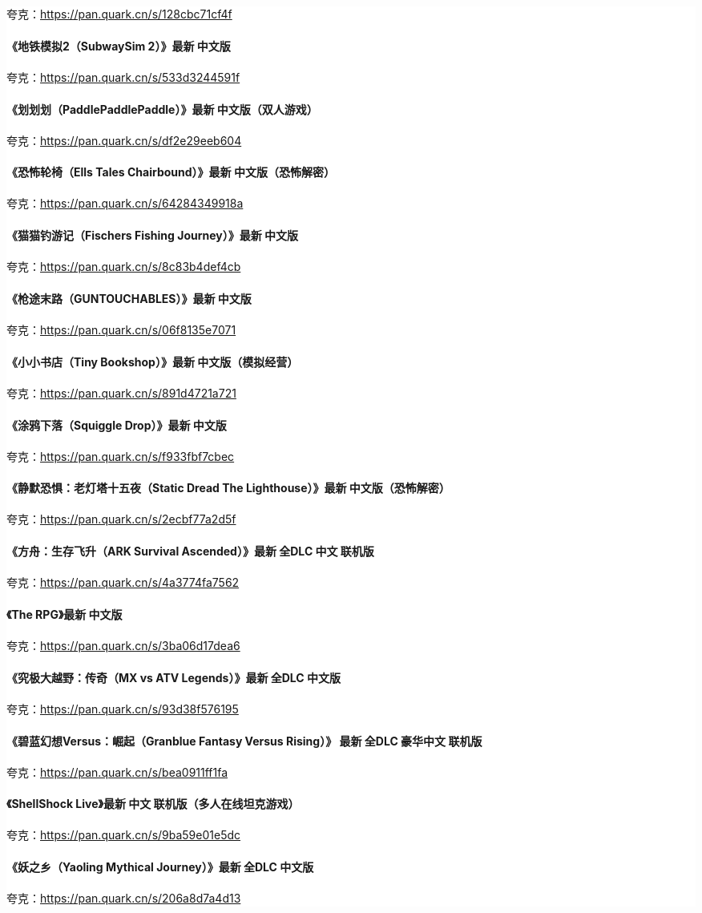夸克：<https://pan.quark.cn/s/128cbc71cf4f>

#### 《地铁模拟2（SubwaySim 2）》最新 中文版

夸克：<https://pan.quark.cn/s/533d3244591f>

#### 《划划划（PaddlePaddlePaddle）》最新 中文版（双人游戏）

夸克：<https://pan.quark.cn/s/df2e29eeb604>

#### 《恐怖轮椅（Ells Tales Chairbound）》最新 中文版（恐怖解密）

夸克：<https://pan.quark.cn/s/64284349918a>

#### 《猫猫钓游记（Fischers Fishing Journey）》最新  中文版

夸克：<https://pan.quark.cn/s/8c83b4def4cb>

#### 《枪途末路（GUNTOUCHABLES）》最新 中文版

夸克：<https://pan.quark.cn/s/06f8135e7071>

#### 《小小书店（Tiny Bookshop）》最新 中文版（模拟经营）

夸克：<https://pan.quark.cn/s/891d4721a721>

#### 《涂鸦下落（Squiggle Drop）》最新 中文版

夸克：<https://pan.quark.cn/s/f933fbf7cbec>

#### 《静默恐惧：老灯塔十五夜（Static Dread The Lighthouse）》最新 中文版（恐怖解密）

夸克：<https://pan.quark.cn/s/2ecbf77a2d5f>

#### 《方舟：生存飞升（ARK Survival Ascended）》最新 全DLC 中文 联机版

夸克：<https://pan.quark.cn/s/4a3774fa7562>

#### 《The RPG》最新 中文版

夸克：<https://pan.quark.cn/s/3ba06d17dea6>

#### 《究极大越野：传奇（MX vs ATV Legends）》最新 全DLC 中文版

夸克：<https://pan.quark.cn/s/93d38f576195>

#### 《碧蓝幻想Versus：崛起（Granblue Fantasy Versus Rising）》 最新 全DLC 豪华中文 联机版

夸克：<https://pan.quark.cn/s/bea0911ff1fa>

#### 《ShellShock Live》最新 中文 联机版（多人在线坦克游戏）

夸克：<https://pan.quark.cn/s/9ba59e01e5dc>

#### 《妖之乡（Yaoling Mythical Journey）》最新 全DLC 中文版

夸克：<https://pan.quark.cn/s/206a8d7a4d13>
